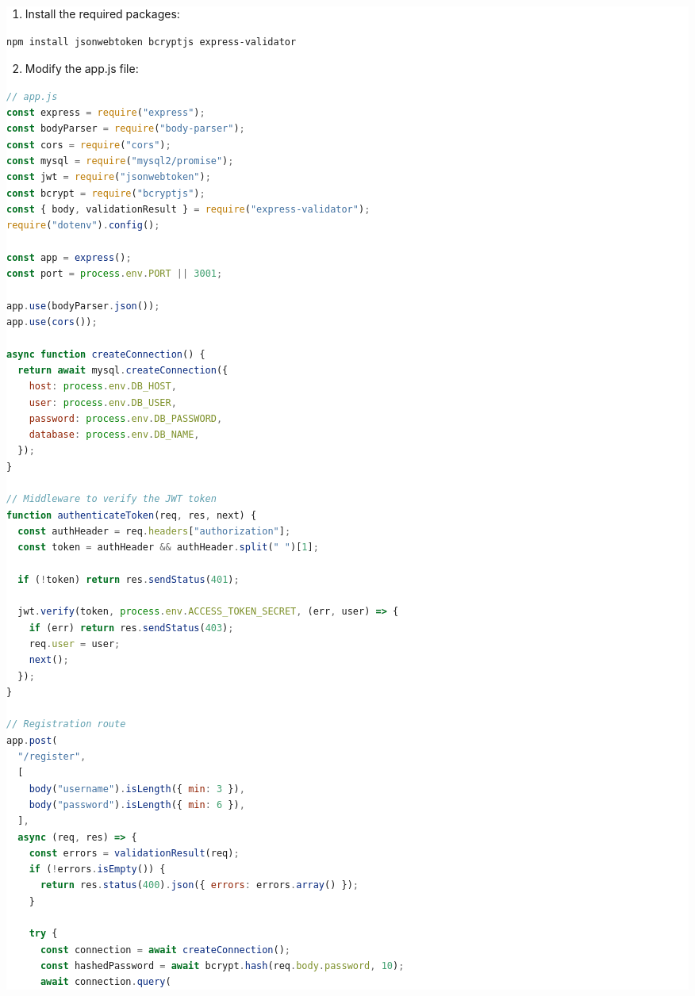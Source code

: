 1. Install the required packages:

```bash
npm install jsonwebtoken bcryptjs express-validator
```

2. Modify the app.js file:

```javascript
// app.js
const express = require("express");
const bodyParser = require("body-parser");
const cors = require("cors");
const mysql = require("mysql2/promise");
const jwt = require("jsonwebtoken");
const bcrypt = require("bcryptjs");
const { body, validationResult } = require("express-validator");
require("dotenv").config();

const app = express();
const port = process.env.PORT || 3001;

app.use(bodyParser.json());
app.use(cors());

async function createConnection() {
  return await mysql.createConnection({
    host: process.env.DB_HOST,
    user: process.env.DB_USER,
    password: process.env.DB_PASSWORD,
    database: process.env.DB_NAME,
  });
}

// Middleware to verify the JWT token
function authenticateToken(req, res, next) {
  const authHeader = req.headers["authorization"];
  const token = authHeader && authHeader.split(" ")[1];

  if (!token) return res.sendStatus(401);

  jwt.verify(token, process.env.ACCESS_TOKEN_SECRET, (err, user) => {
    if (err) return res.sendStatus(403);
    req.user = user;
    next();
  });
}

// Registration route
app.post(
  "/register",
  [
    body("username").isLength({ min: 3 }),
    body("password").isLength({ min: 6 }),
  ],
  async (req, res) => {
    const errors = validationResult(req);
    if (!errors.isEmpty()) {
      return res.status(400).json({ errors: errors.array() });
    }

    try {
      const connection = await createConnection();
      const hashedPassword = await bcrypt.hash(req.body.password, 10);
      await connection.query(
```